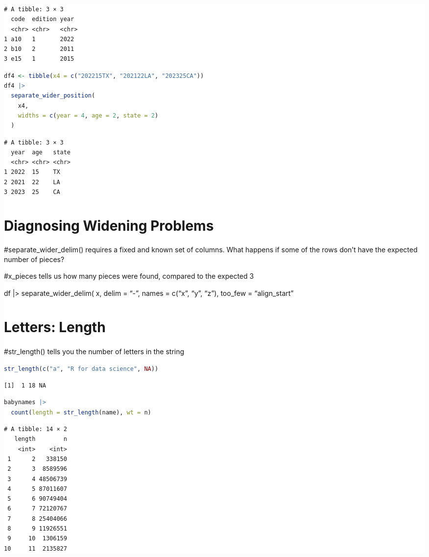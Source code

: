    # A tibble: 3 × 3
      code  edition year 
      <chr> <chr>   <chr>
    1 a10   1       2022 
    2 b10   2       2011 
    3 e15   1       2015 

``` r
df4 <- tibble(x4 = c("202215TX", "202122LA", "202325CA")) 
df4 |> 
  separate_wider_position(
    x4,
    widths = c(year = 4, age = 2, state = 2)
  )
```

    # A tibble: 3 × 3
      year  age   state
      <chr> <chr> <chr>
    1 2022  15    TX   
    2 2021  22    LA   
    3 2023  25    CA   

# Diagnosing Widening Problems

\#separate_wider_delim() requires a fixed and known set of columns. What
happens if some of the rows don’t have the expected number of pieces?

\#x_pieces tells us how many pieces were found, compared to the expected
3

df \|\> separate_wider_delim( x, delim = “-”, names = c(“x”, “y”, “z”),
too_few = “align_start”

# Letters: Length

\#str_length() tells you the number of letters in the string

``` r
str_length(c("a", "R for data science", NA))
```

    [1]  1 18 NA

``` r
babynames |>
  count(length = str_length(name), wt = n)
```

    # A tibble: 14 × 2
       length        n
        <int>    <int>
     1      2   338150
     2      3  8589596
     3      4 48506739
     4      5 87011607
     5      6 90749404
     6      7 72120767
     7      8 25404066
     8      9 11926551
     9     10  1306159
    10     11  2135827